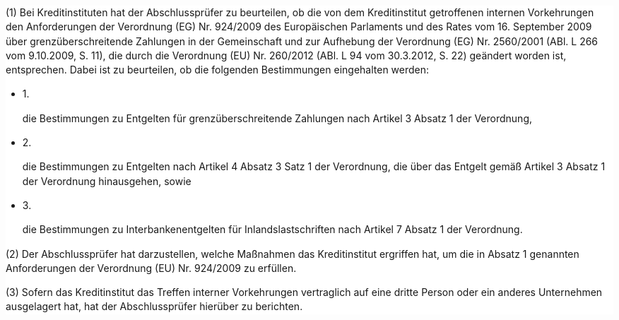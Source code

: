 <div>

<div class="jnhtml">

<div>

<div class="jurAbsatz">

(1) Bei Kreditinstituten hat der Abschlussprüfer zu beurteilen, ob die
von dem Kreditinstitut getroffenen internen Vorkehrungen den
Anforderungen der Verordnung (EG) Nr. 924/2009 des Europäischen
Parlaments und des Rates vom 16. September 2009 über
grenzüberschreitende Zahlungen in der Gemeinschaft und zur Aufhebung
der Verordnung (EG) Nr. 2560/2001 (ABl. L 266 vom 9.10.2009, S. 11), die
durch die Verordnung (EU) Nr. 260/2012 (ABl. L 94 vom 30.3.2012, S. 22)
geändert worden ist, entsprechen. Dabei ist zu beurteilen, ob die
folgenden Bestimmungen eingehalten werden:

  - 1\.
    
    <div>
    
    die Bestimmungen zu Entgelten für grenzüberschreitende Zahlungen
    nach Artikel 3 Absatz 1 der Verordnung,
    
    </div>

  - 2\.
    
    <div>
    
    die Bestimmungen zu Entgelten nach Artikel 4 Absatz 3 Satz 1 der
    Verordnung, die über das Entgelt gemäß Artikel 3 Absatz 1 der
    Verordnung hinausgehen, sowie
    
    </div>

  - 3\.
    
    <div>
    
    die Bestimmungen zu Interbankenentgelten für Inlandslastschriften
    nach Artikel 7 Absatz 1 der Verordnung.
    
    </div>

</div>

<div class="jurAbsatz">

(2) Der Abschlussprüfer hat darzustellen, welche Maßnahmen das
Kreditinstitut ergriffen hat, um die in Absatz 1 genannten Anforderungen
der Verordnung (EU) Nr. 924/2009 zu erfüllen.

</div>

<div class="jurAbsatz">

(3) Sofern das Kreditinstitut das Treffen interner Vorkehrungen
vertraglich auf eine dritte Person oder ein anderes Unternehmen
ausgelagert hat, hat der Abschlussprüfer hierüber zu berichten.
